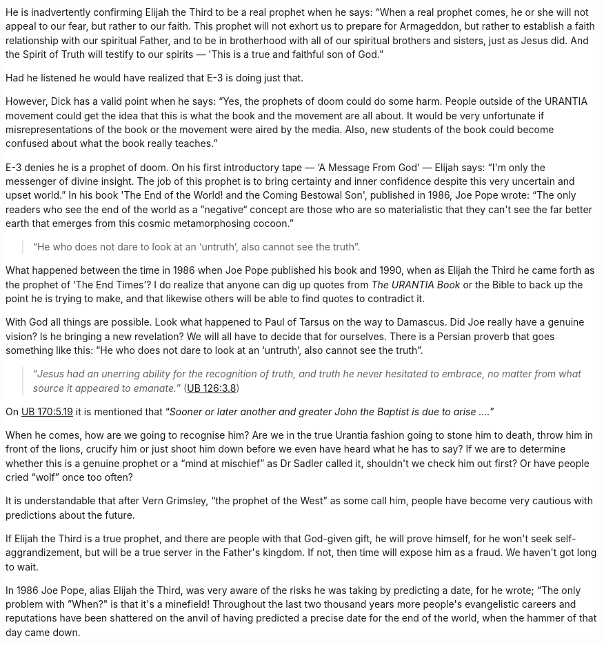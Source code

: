 He is inadvertently confirming Elijah the Third to be a real prophet when he says: “When a real prophet comes, he or she will not appeal to our fear, but rather to our faith. This prophet will not exhort us to prepare for Armageddon, but rather to establish a faith relationship with our spiritual Father, and to be in brotherhood with all of our spiritual brothers and sisters, just as Jesus did. And the Spirit of Truth will testify to our spirits — 'This is a true and faithful son of God.”

Had he listened he would have realized that E-3 is doing just that.

However, Dick has a valid point when he says: “Yes, the prophets of doom could do some harm. People outside of the URANTIA movement could get the idea that this is what the book and the movement are all about. It would be very unfortunate if misrepresentations of the book or the movement were aired by the media. Also, new students of the book could become confused about what the book really teaches.”

E-3 denies he is a prophet of doom. On his first introductory tape — ‘A Message From God’ — Elijah says: “I'm only the messenger of divine insight. The job of this prophet is to bring certainty and inner confidence despite this very uncertain and upset world.” In his book 'The End of the World! and the Coming Bestowal Son', published in 1986, Joe Pope wrote: “The only readers who see the end of the world as a ”negative“ concept are those who are so materialistic that they can't see the far better earth that emerges from this cosmic metamorphosing cocoon.”

> “He who does not dare to look at an ‘untruth’, also cannot see the truth”.

What happened between the time in 1986 when Joe Pope published his book and 1990, when as Elijah the Third he came forth as the prophet of ‘The End Times’? I do realize that anyone can dig up quotes from _The URANTIA Book_ or the Bible to back up the point he is trying to make, and that likewise others will be able to find quotes to contradict it.

With God all things are possible. Look what happened to Paul of Tarsus on the way to Damascus. Did Joe really have a genuine vision? Is he bringing a new revelation? We will all have to decide that for ourselves. There is a Persian proverb that goes something like this: “He who does not dare to look at an ‘untruth’, also cannot see the truth”.

> “_Jesus had an unerring ability for the recognition of truth, and truth he never hesitated to embrace, no matter from what source it appeared to emanate._” (<a id="a118_159"></a>[UB 126:3.8](/en/The_Urantia_Book/126#p3_8))

On <a id="a120_3"></a>[UB 170:5.19](/en/The_Urantia_Book/170#p5_19) it is mentioned that “_Sooner or later another and greater John the Baptist is due to arise ...._”

When he comes, how are we going to recognise him? Are we in the true Urantia fashion going to stone him to death, throw him in front of the lions, crucify him or just shoot him down before we even have heard what he has to say? If we are to determine whether this is a genuine prophet or a “mind at mischief” as Dr Sadler called it, shouldn't we check him out first? Or have people cried “wolf” once too often?

It is understandable that after Vern Grimsley, “the prophet of the West” as some call him, people have become very cautious with predictions about the future.

If Elijah the Third is a true prophet, and there are people with that God-given gift, he will prove himself, for he won't seek self- aggrandizement, but will be a true server in the Father's kingdom. If not, then time will expose him as a fraud. We haven't got long to wait.

In 1986 Joe Pope, alias Elijah the Third, was very aware of the risks he was taking by predicting a date, for he wrote; “The only problem with ”When?" is that it's a minefield! Throughout the last two thousand years more people's evangelistic careers and reputations have been shattered on the anvil of having predicted a precise date for the end of the world, when the hammer of that day came down.
